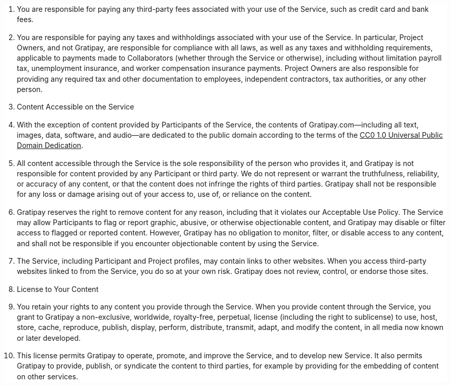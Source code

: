   1. You are responsible for paying any third-party fees associated with your
     use of the Service, such as credit card and bank fees.

  1. You are responsible for paying any taxes and withholdings associated with
     your use of the Service. In particular, Project Owners, and not Gratipay,
     are responsible for compliance with all laws, as well as any taxes and
     withholding requirements, applicable to payments made to Collaborators
     (whether through the Service or otherwise), including without limitation
     payroll tax, unemployment insurance, and worker compensation insurance
     payments. Project Owners are also responsible for providing any required
     tax and other documentation to employees, independent contractors, tax
     authorities, or any other person.

1. Content Accessible on the Service

  1. With the exception of content provided by Participants of the Service, the
     contents of Gratipay.com&mdash;including all text, images, data, software,
     and audio&mdash;are dedicated to the public domain according to the terms
     of the <a href="http://creativecommons.org/publicdomain/zero/1.0/">CC0 1.0
     Universal Public Domain Dedication</a>.

  1. All content accessible through the Service is the sole responsibility of
     the person who provides it, and Gratipay is not responsible for content
     provided by any Participant or third party. We do not represent or warrant
     the truthfulness, reliability, or accuracy of any content, or that the
     content does not infringe the rights of third parties. Gratipay shall not
     be responsible for any loss or damage arising out of your access to, use
     of, or reliance on the content.

  1. Gratipay reserves the right to remove content for any reason, including
     that it violates our Acceptable Use Policy. The Service may allow
     Participants to flag or report graphic, abusive, or otherwise
     objectionable content, and Gratipay may disable or filter access to
     flagged or reported content. However, Gratipay has no obligation to
     monitor, filter, or disable access to any content, and shall not be
     responsible if you encounter objectionable content by using the Service.

  1. The Service, including Participant and Project profiles, may contain links
     to other websites. When you access third-party websites linked to from the
     Service, you do so at your own risk. Gratipay does not review, control, or
     endorse those sites.

1. License to Your Content

  1. You retain your rights to any content you provide through the Service.
     When you provide content through the Service, you grant to Gratipay a
     non-exclusive, worldwide, royalty-free, perpetual, license (including the
     right to sublicense) to use, host, store, cache, reproduce, publish,
     display, perform, distribute, transmit, adapt, and modify the content, in
     all media now known or later developed.

  1. This license permits Gratipay to operate, promote, and improve the
     Service, and to develop new Service. It also permits Gratipay to provide,
     publish, or syndicate the content to third parties, for example by
     providing for the embedding of content on other services.
